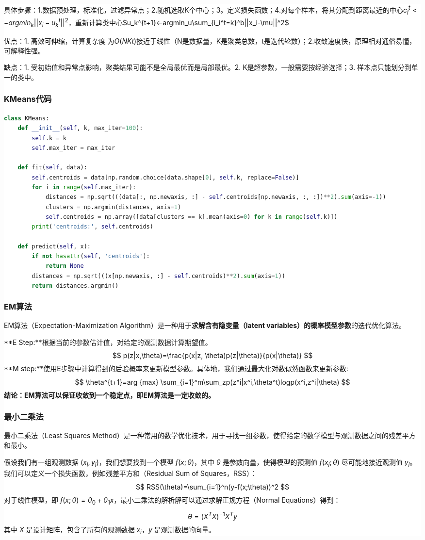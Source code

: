 具体步骤：1.数据预处理，标准化，过滤异常点；2.随机选取K个中心；3。定义损失函数；4.对每个样本，将其分配到距离最近的中心$c_i^t<-argmin_k||x_i-u_k^t||^2$，重新计算类中心$u_k^{t+1}<-argmin_u\sum_{i_i^t=k}^b||x_i-\mu||^2$

优点：1. 高效可伸缩，计算复杂度 为$O(NKt)$接近于线性（N是数据量，K是聚类总数，t是迭代轮数）；2.收敛速度快，原理相对通俗易懂，可解释性强。

缺点：1. 受初始值和异常点影响，聚类结果可能不是全局最优而是局部最优。2. K是超参数，一般需要按经验选择；3. 样本点只能划分到单一的类中。



### KMeans代码

```python
class KMeans:
    def __init__(self, k, max_iter=100):
        self.k = k
        self.max_iter = max_iter

    def fit(self, data):
        self.centroids = data[np.random.choice(data.shape[0], self.k, replace=False)]
        for i in range(self.max_iter):
            distances = np.sqrt(((data[:, np.newaxis, :] - self.centroids[np.newaxis, :, :])**2).sum(axis=-1))
            clusters = np.argmin(distances, axis=1)
            self.centroids = np.array([data[clusters == k].mean(axis=0) for k in range(self.k)])
        print('centroids:', self.centroids)

    def predict(self, x):
        if not hasattr(self, 'centroids'):
            return None
        distances = np.sqrt(((x[np.newaxis, :] - self.centroids)**2).sum(axis=1))
        return distances.argmin()
```



### EM算法

EM算法（Expectation-Maximization Algorithm）是一种用于**求解含有隐变量（latent variables）的概率模型参数**的迭代优化算法。

**E Step:**根据当前的参数估计值，对给定的观测数据计算期望值。
$$
p(z|x,\theta)=\frac{p(x|z, \theta)p(z|\theta)}{p(x|\theta)}
$$
**M step:**使用E步骤中计算得到的后验概率来更新模型参数。具体地，我们通过最大化对数似然函数来更新参数:
$$
\theta^{t+1}=arg {max} \sum_{i=1}^m\sum_zp(z^i|x^i,\theta^t)logp(x^i,z^i|\theta)
$$
**结论：EM算法可以保证收敛到一个稳定点，即EM算法是一定收敛的。**



### 最小二乘法

最小二乘法（Least Squares Method）是一种常用的数学优化技术，用于寻找一组参数，使得给定的数学模型与观测数据之间的残差平方和最小。

假设我们有一组观测数据 $(x_i, y_i)$，我们想要找到一个模型 $f(x; \theta)$，其中 $\theta$ 是参数向量，使得模型的预测值 $f(x_i; \theta)$ 尽可能地接近观测值 $y_i$。我们可以定义一个损失函数，例如残差平方和（Residual Sum of Squares，RSS）：
$$
RSS(\theta)=\sum_{i=1}^n(y-f(x;\theta))^2
$$
对于线性模型，即 $f(x; \theta) = \theta_0 + \theta_1 x$，最小二乘法的解析解可以通过求解正规方程（Normal Equations）得到：
$$
\theta=(X^TX)^{-1}X^Ty
$$
其中 $X$ 是设计矩阵，包含了所有的观测数据 $x_i$，$y$ 是观测数据的向量。
